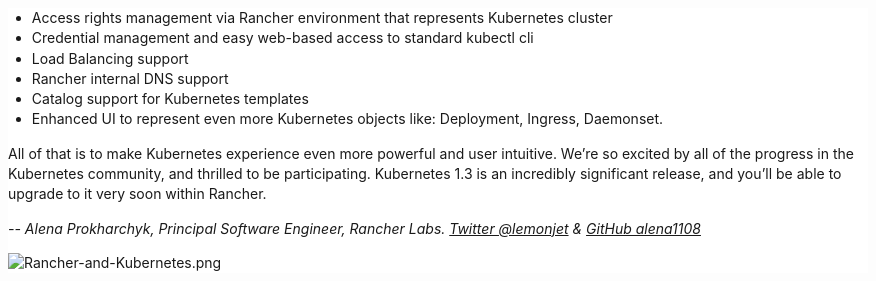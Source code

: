 - Access rights management via Rancher environment that represents Kubernetes cluster
- Credential management and easy web-based access to standard kubectl cli
- Load Balancing support
- Rancher internal DNS support
- Catalog support for Kubernetes templates
- Enhanced UI to represent even more Kubernetes objects like: Deployment, Ingress, Daemonset.

All of that is to make Kubernetes experience even more powerful and user intuitive. We’re so excited by all of the progress in the Kubernetes community, and thrilled to be participating. Kubernetes 1.3 is an incredibly significant release, and you’ll be able to upgrade to it very soon within Rancher.





_-- Alena Prokharchyk, Principal Software Engineer, Rancher Labs. [Twitter @lemonjet](https://twitter.com/Lemonjet) & [GitHub alena1108](https://github.com/alena1108)_








 ![Rancher-and-Kubernetes.png](https://lh4.googleusercontent.com/isAt46fnmGerA0uPoTUlUS7y5MtmOYfMvKoTC52CK0ckUfFKVO_coY78jgLoQuxe4J3GVf3N2_IWCuKwxpRT6q_h4ek4yepfyWBmN_WSqyB2v7rRaZrpG4hPpuH0hIbIcmTDgUul)

